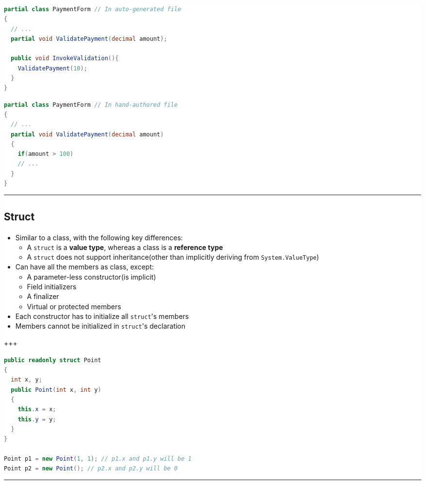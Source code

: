 ```C#
partial class PaymentForm // In auto-generated file
{
  // ...
  partial void ValidatePayment(decimal amount);

  public void InvokeValidation(){
    ValidatePayment(10);
  }
}
```

```C#
partial class PaymentForm // In hand-authored file
{
  // ...
  partial void ValidatePayment(decimal amount)
  {
    if(amount > 100)
    // ...
  }
}
```

---
## Struct
* Similar to a class, with the following key differences:
  * A `struct` is a **value type**, whereas a class is a **reference type**
  * A `struct` does not support inheritance(other than implicitly deriving from `System.ValueType`)
* Can have all the members as class, except:
  * A parameter-less constructor(is implicit)
  * Field initializers
  * A finalizer
  * Virtual or protected members
* Each constructor has to initialize all `struct`'s members
* Members cannot be initialized in `struct`'s declaration

+++
```C#
public readonly struct Point
{
  int x, y;
  public Point(int x, int y)
  {
    this.x = x;
    this.y = y;
  }
}

Point p1 = new Point(1, 1); // p1.x and p1.y will be 1
Point p2 = new Point(); // p2.x and p2.y will be 0
```

---